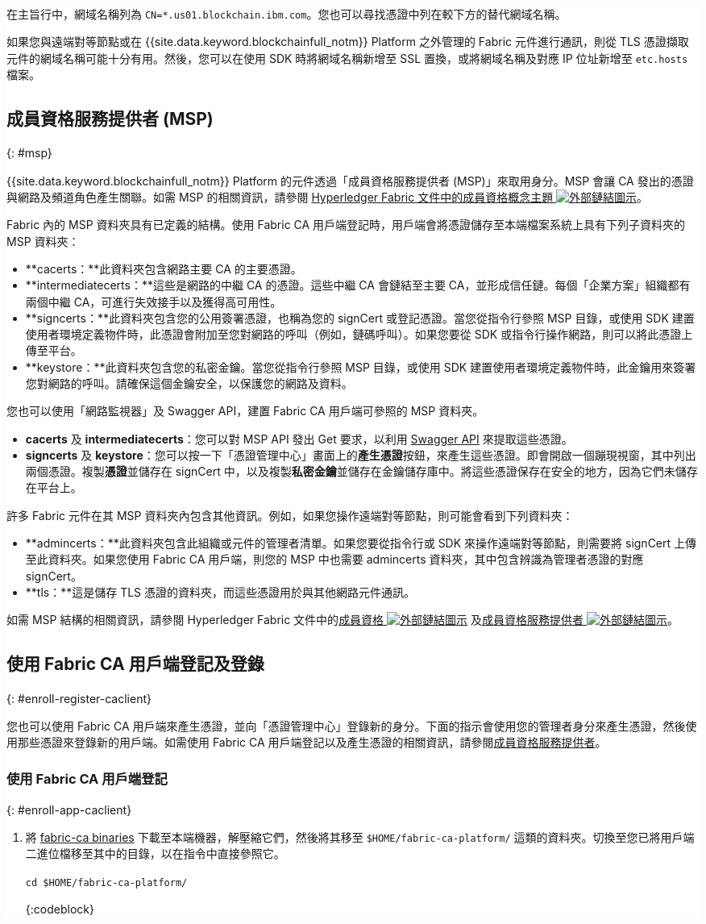 在主旨行中，網域名稱列為 `CN=*.us01.blockchain.ibm.com`。您也可以尋找憑證中列在較下方的替代網域名稱。

如果您與遠端對等節點或在 {{site.data.keyword.blockchainfull_notm}} Platform 之外管理的 Fabric 元件進行通訊，則從 TLS 憑證擷取元件的網域名稱可能十分有用。然後，您可以在使用 SDK 時將網域名稱新增至 SSL 置換，或將網域名稱及對應 IP 位址新增至 `etc.hosts` 檔案。

## 成員資格服務提供者 (MSP)
{: #msp}

{{site.data.keyword.blockchainfull_notm}} Platform 的元件透過「成員資格服務提供者 (MSP)」來取用身分。MSP 會讓 CA 發出的憑證與網路及頻道角色產生關聯。如需 MSP 的相關資訊，請參閱 [Hyperledger Fabric 文件中的成員資格概念主題 ![外部鏈結圖示](images/external_link.svg "外部鏈結圖示")](https://hyperledger-fabric.readthedocs.io/en/latest/membership/membership.html "Hyperledger Fabric 文件中的成員資格概念主題")。

Fabric 內的 MSP 資料夾具有已定義的結構。使用 Fabric CA 用戶端登記時，用戶端會將憑證儲存至本端檔案系統上具有下列子資料夾的 MSP 資料夾：

- **cacerts：**此資料夾包含網路主要 CA 的主要憑證。
- **intermediatecerts：**這些是網路的中繼 CA 的憑證。這些中繼 CA 會鏈結至主要 CA，並形成信任鏈。每個「企業方案」組織都有兩個中繼 CA，可進行失效接手以及獲得高可用性。
- **signcerts：**此資料夾包含您的公用簽署憑證，也稱為您的 signCert 或登記憑證。當您從指令行參照 MSP 目錄，或使用 SDK 建置使用者環境定義物件時，此憑證會附加至您對網路的呼叫（例如，鏈碼呼叫）。如果您要從 SDK 或指令行操作網路，則可以將此憑證上傳至平台。
- **keystore：**此資料夾包含您的私密金鑰。當您從指令行參照 MSP 目錄，或使用 SDK 建置使用者環境定義物件時，此金鑰用來簽署您對網路的呼叫。請確保這個金鑰安全，以保護您的網路及資料。

您也可以使用「網路監視器」及 Swagger API，建置 Fabric CA 用戶端可參照的 MSP 資料夾。

- **cacerts** 及 **intermediatecerts**：您可以對 MSP API 發出 Get 要求，以利用 [Swagger API](howto/swagger_apis.html) 來提取這些憑證。
- **signcerts** 及 **keystore**：您可以按一下「憑證管理中心」畫面上的**產生憑證**按鈕，來產生這些憑證。即會開啟一個蹦現視窗，其中列出兩個憑證。複製**憑證**並儲存在 signCert 中，以及複製**私密金鑰**並儲存在金鑰儲存庫中。將這些憑證保存在安全的地方，因為它們未儲存在平台上。

許多 Fabric 元件在其 MSP 資料夾內包含其他資訊。例如，如果您操作遠端對等節點，則可能會看到下列資料夾：

- **admincerts：**此資料夾包含此組織或元件的管理者清單。如果您要從指令行或 SDK 來操作遠端對等節點，則需要將 signCert 上傳至此資料夾。如果您使用 Fabric CA 用戶端，則您的 MSP 中也需要 admincerts 資料夾，其中包含辨識為管理者憑證的對應 signCert。
- **tls：**這是儲存 TLS 憑證的資料夾，而這些憑證用於與其他網路元件通訊。

如需 MSP 結構的相關資訊，請參閱 Hyperledger Fabric 文件中的[成員資格 ![外部鏈結圖示](images/external_link.svg "外部鏈結圖示")](https://hyperledger-fabric.readthedocs.io/en/latest/membership/membership.html "成員資格") 及[成員資格服務提供者 ![外部鏈結圖示](images/external_link.svg "外部鏈結圖示")](https://hyperledger-fabric.readthedocs.io/en/latest/msp.html "成員資格服務提供者")。

## 使用 Fabric CA 用戶端登記及登錄
{: #enroll-register-caclient}

您也可以使用 Fabric CA 用戶端來產生憑證，並向「憑證管理中心」登錄新的身分。下面的指示會使用您的管理者身分來產生憑證，然後使用那些憑證來登錄新的用戶端。如需使用 Fabric CA 用戶端登記以及產生憑證的相關資訊，請參閱[成員資格服務提供者](#msp)。

### 使用 Fabric CA 用戶端登記
{: #enroll-app-caclient}

1. 將 [fabric-ca binaries](https://nexus.hyperledger.org/content/repositories/releases/org/hyperledger/fabric-ca/hyperledger-fabric-ca/) 下載至本端機器，解壓縮它們，然後將其移至 `$HOME/fabric-ca-platform/` 這類的資料夾。切換至您已將用戶端二進位檔移至其中的目錄，以在指令中直接參照它。
    ```
    cd $HOME/fabric-ca-platform/
    ```
    {:codeblock}
